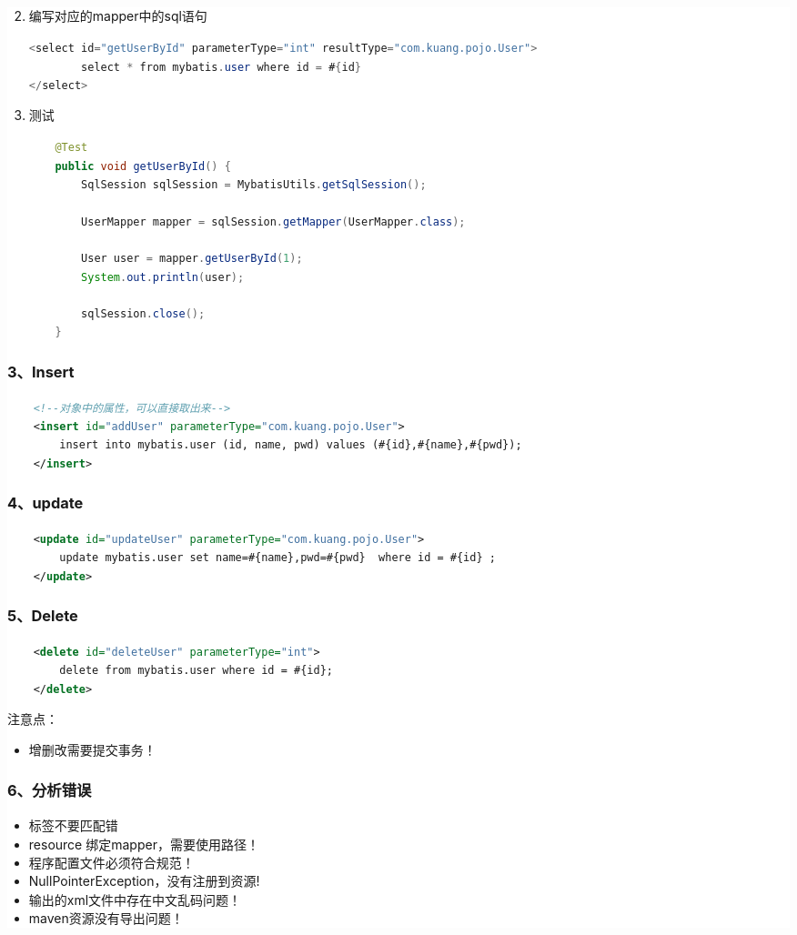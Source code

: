 2. 编写对应的mapper中的sql语句

   ```java
   <select id="getUserById" parameterType="int" resultType="com.kuang.pojo.User">
           select * from mybatis.user where id = #{id}
   </select>
   ```

3. 测试

   ```java
       @Test
       public void getUserById() {
           SqlSession sqlSession = MybatisUtils.getSqlSession();
   
           UserMapper mapper = sqlSession.getMapper(UserMapper.class);
   
           User user = mapper.getUserById(1);
           System.out.println(user);
   
           sqlSession.close();
       }
   ```

### 3、Insert

```xml
    <!--对象中的属性，可以直接取出来-->
    <insert id="addUser" parameterType="com.kuang.pojo.User">
        insert into mybatis.user (id, name, pwd) values (#{id},#{name},#{pwd});
    </insert>
```

### 4、update

```xml
    <update id="updateUser" parameterType="com.kuang.pojo.User">
        update mybatis.user set name=#{name},pwd=#{pwd}  where id = #{id} ;
    </update>
```

### 5、Delete

```xml
    <delete id="deleteUser" parameterType="int">
        delete from mybatis.user where id = #{id};
    </delete>
```

注意点：

- 增删改需要提交事务！

### 6、分析错误

- 标签不要匹配错
- resource 绑定mapper，需要使用路径！
- 程序配置文件必须符合规范！
- NullPointerException，没有注册到资源!
- 输出的xml文件中存在中文乱码问题！
- maven资源没有导出问题！

